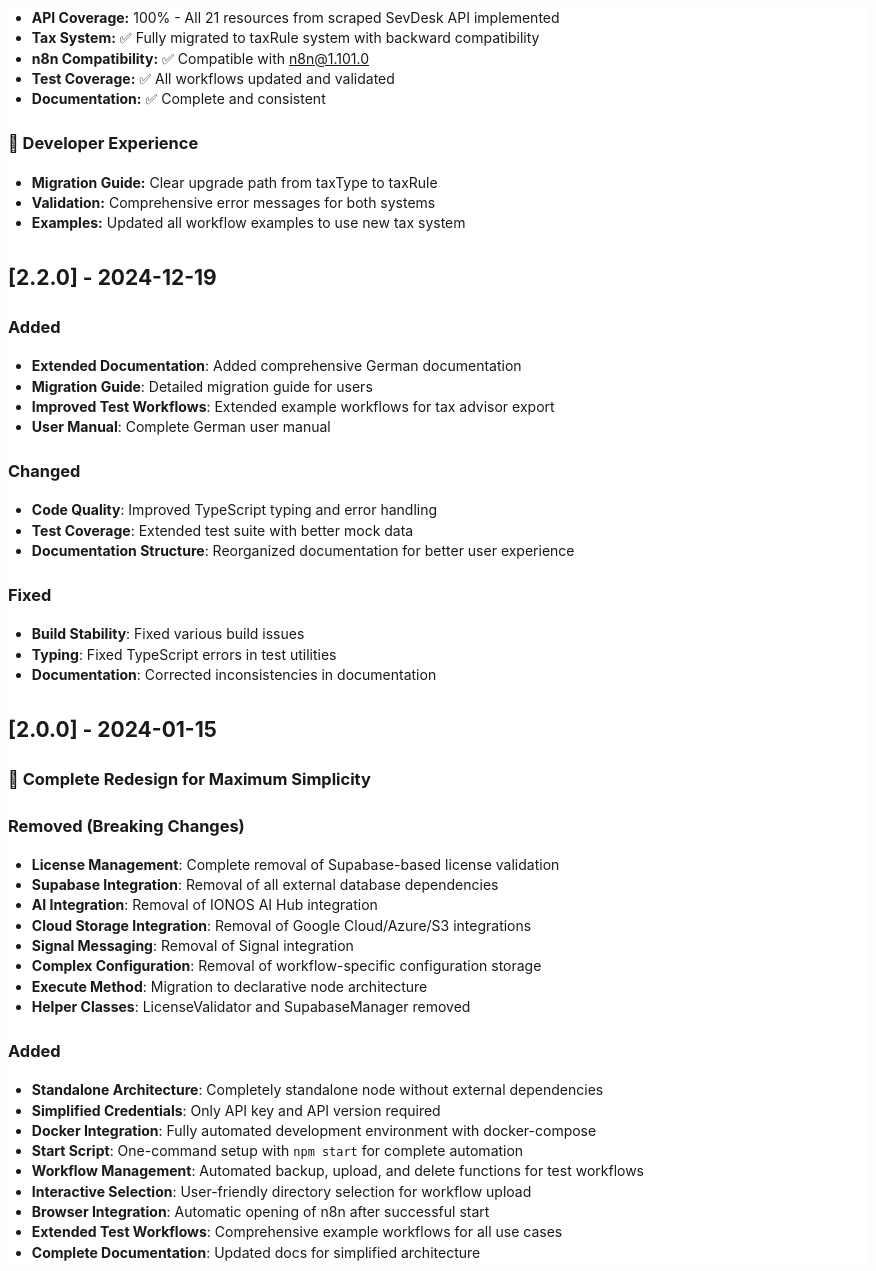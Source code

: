 - **API Coverage:** 100% - All 21 resources from scraped SevDesk API implemented
- **Tax System:** ✅ Fully migrated to taxRule system with backward compatibility
- **n8n Compatibility:** ✅ Compatible with n8n@1.101.0
- **Test Coverage:** ✅ All workflows updated and validated
- **Documentation:** ✅ Complete and consistent

### 🔧 Developer Experience

- **Migration Guide:** Clear upgrade path from taxType to taxRule
- **Validation:** Comprehensive error messages for both systems
- **Examples:** Updated all workflow examples to use new tax system

## [2.2.0] - 2024-12-19

### Added

- **Extended Documentation**: Added comprehensive German documentation
- **Migration Guide**: Detailed migration guide for users
- **Improved Test Workflows**: Extended example workflows for tax advisor export
- **User Manual**: Complete German user manual

### Changed

- **Code Quality**: Improved TypeScript typing and error handling
- **Test Coverage**: Extended test suite with better mock data
- **Documentation Structure**: Reorganized documentation for better user experience

### Fixed

- **Build Stability**: Fixed various build issues
- **Typing**: Fixed TypeScript errors in test utilities
- **Documentation**: Corrected inconsistencies in documentation

## [2.0.0] - 2024-01-15

### 🎉 **Complete Redesign for Maximum Simplicity**

### Removed (Breaking Changes)

- **License Management**: Complete removal of Supabase-based license validation
- **Supabase Integration**: Removal of all external database dependencies
- **AI Integration**: Removal of IONOS AI Hub integration
- **Cloud Storage Integration**: Removal of Google Cloud/Azure/S3 integrations
- **Signal Messaging**: Removal of Signal integration
- **Complex Configuration**: Removal of workflow-specific configuration storage
- **Execute Method**: Migration to declarative node architecture
- **Helper Classes**: LicenseValidator and SupabaseManager removed

### Added

- **Standalone Architecture**: Completely standalone node without external dependencies
- **Simplified Credentials**: Only API key and API version required
- **Docker Integration**: Fully automated development environment with docker-compose
- **Start Script**: One-command setup with `npm start` for complete automation
- **Workflow Management**: Automated backup, upload, and delete functions for test workflows
- **Interactive Selection**: User-friendly directory selection for workflow upload
- **Browser Integration**: Automatic opening of n8n after successful start
- **Extended Test Workflows**: Comprehensive example workflows for all use cases
- **Complete Documentation**: Updated docs for simplified architecture
